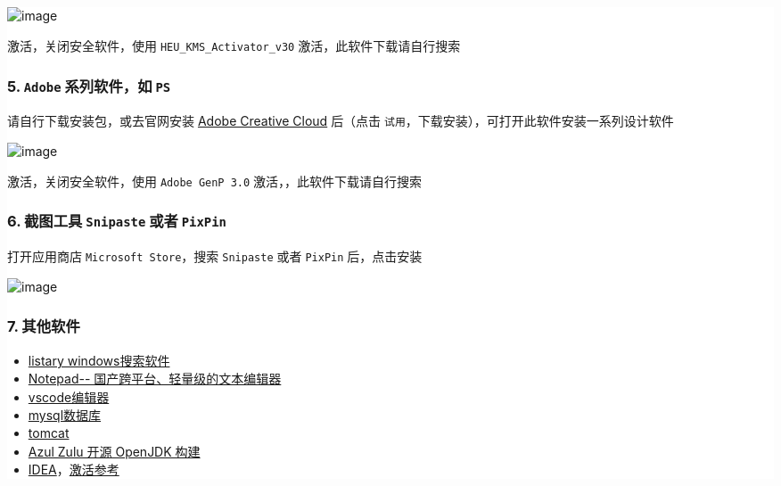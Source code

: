 ![image](http://sto1fqpd6.hn-bkt.clouddn.com/6776617c60ccc.png)

激活，关闭安全软件，使用 `HEU_KMS_Activator_v30` 激活，此软件下载请自行搜索

### 5. `Adobe` 系列软件，如 `PS`

请自行下载安装包，或去官网安装 [Adobe Creative Cloud](https://www.adobe.com/cn/lead/creativecloud/business.html) 后（点击 `试用`，下载安装），可打开此软件安装一系列设计软件

![image](http://sto1fqpd6.hn-bkt.clouddn.com/67766175b7db0.png)

激活，关闭安全软件，使用 `Adobe GenP 3.0` 激活，，此软件下载请自行搜索

### 6. 截图工具 `Snipaste` 或者 `PixPin`

打开应用商店 `Microsoft Store`，搜索 `Snipaste` 或者 `PixPin` 后，点击安装

![image](http://sto1fqpd6.hn-bkt.clouddn.com/6776617571f8e.png)

### 7. 其他软件

- [listary windows搜索软件](https://www.listary.com/)
- [Notepad-- 国产跨平台、轻量级的文本编辑器](https://gitee.com/cxasm/notepad--/tags)
- [vscode编辑器](https://code.visualstudio.com/)
- [mysql数据库](https://dev.mysql.com/downloads/installer/)
- [tomcat](https://tomcat.apache.org/)
- [Azul Zulu 开源 OpenJDK 构建](https://www.azul.com/downloads/#zulu)
- [IDEA](https://www.jetbrains.com/zh-cn/idea/)，[激活参考](https://www.exception.site/essay/idea-yongjiu-jihuoma)
